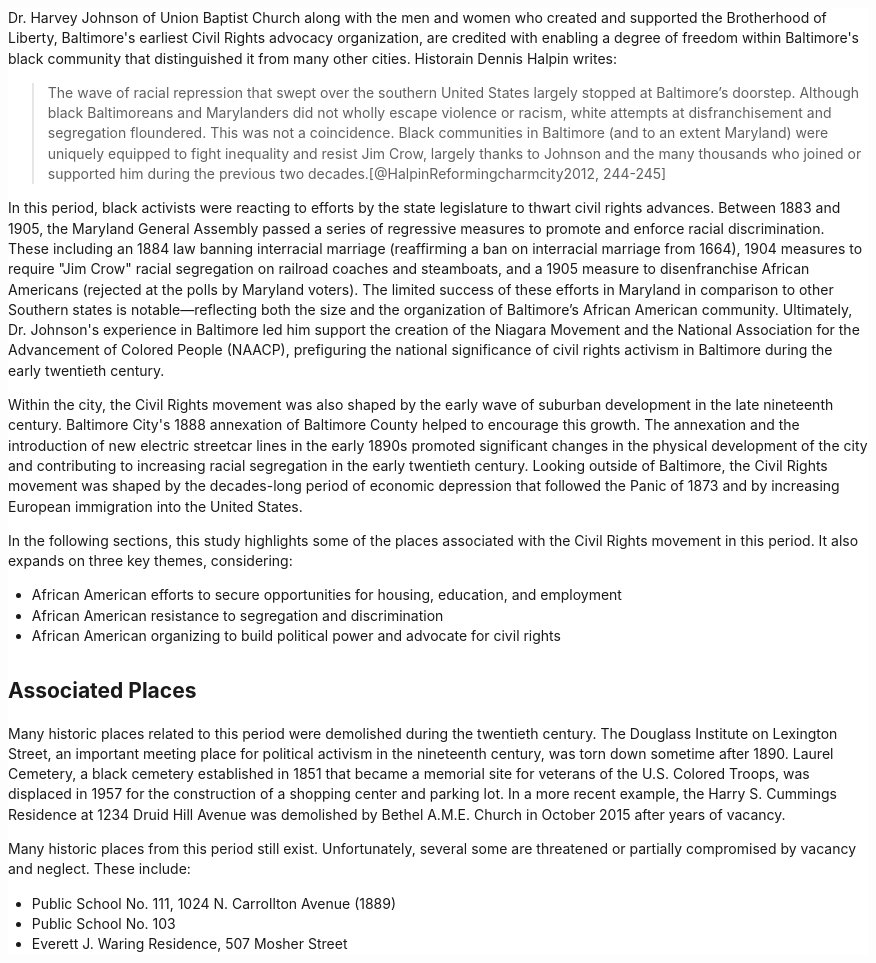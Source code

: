 Dr. Harvey Johnson of Union Baptist Church along with the men and women who created and supported the Brotherhood of Liberty, Baltimore's earliest Civil Rights advocacy organization, are credited with enabling a degree of freedom within Baltimore's black community that distinguished it from many other cities. Historain Dennis Halpin writes:

> The wave of racial repression that swept over the southern United States largely stopped at Baltimore’s doorstep. Although black Baltimoreans and Marylanders did not wholly escape violence or racism, white attempts at disfranchisement and segregation floundered. This was not a coincidence. Black communities in Baltimore (and to an extent Maryland) were uniquely equipped to fight inequality and resist Jim Crow, largely thanks to Johnson and the many thousands who joined or supported him during the previous two decades.[@HalpinReformingcharmcity2012, 244-245]

In this period, black activists were reacting to efforts by the state legislature to thwart civil rights advances. Between 1883 and 1905, the Maryland General Assembly passed a series of regressive measures to promote and enforce racial discrimination. These including an 1884 law banning interracial marriage (reaffirming a ban on interracial marriage from 1664), 1904 measures to require "Jim Crow" racial segregation on railroad coaches and steamboats, and a 1905 measure to disenfranchise African Americans (rejected at the polls by Maryland voters). The limited success of these efforts in Maryland in comparison to other Southern states is notable—reflecting both the size and the organization of Baltimore’s African American community. Ultimately, Dr. Johnson's experience in Baltimore led him support the creation of the Niagara Movement and the National Association for the Advancement of Colored People (NAACP), prefiguring the national significance of civil rights activism in Baltimore during the early twentieth century.

Within the city, the Civil Rights movement was also shaped by the early wave of suburban development in the late nineteenth century. Baltimore City's 1888 annexation of Baltimore County helped to encourage this growth. The annexation and the introduction of new electric streetcar lines in the early 1890s promoted significant changes in the physical development of the city and contributing to increasing racial segregation in the early twentieth century. Looking outside of Baltimore, the Civil Rights movement was shaped by the decades-long period of economic depression that followed the Panic of 1873 and by increasing European immigration into the United States.



In the following sections, this study highlights some of the places associated with the Civil Rights movement in this period. It also expands on three key themes, considering:

- African American efforts to secure opportunities for housing, education, and employment
- African American resistance to segregation and discrimination
- African American organizing to build political power and advocate for civil rights

## Associated Places

Many historic places related to this period were demolished during the twentieth century. The Douglass Institute on Lexington Street, an important meeting place for political activism in the nineteenth century, was torn down sometime after 1890. Laurel Cemetery, a black cemetery established in 1851 that became a memorial site for veterans of the U.S. Colored Troops, was displaced in 1957 for the construction of a shopping center and parking lot. In a more recent example, the Harry S. Cummings Residence at 1234 Druid Hill Avenue was demolished by Bethel A.M.E. Church in October 2015 after years of vacancy.

Many historic places from this period still exist. Unfortunately, several some are threatened or partially compromised by vacancy and neglect. These include:

- Public School No. 111, 1024 N. Carrollton Avenue (1889)
- Public School No. 103
- Everett J. Waring Residence, 507 Mosher Street 
